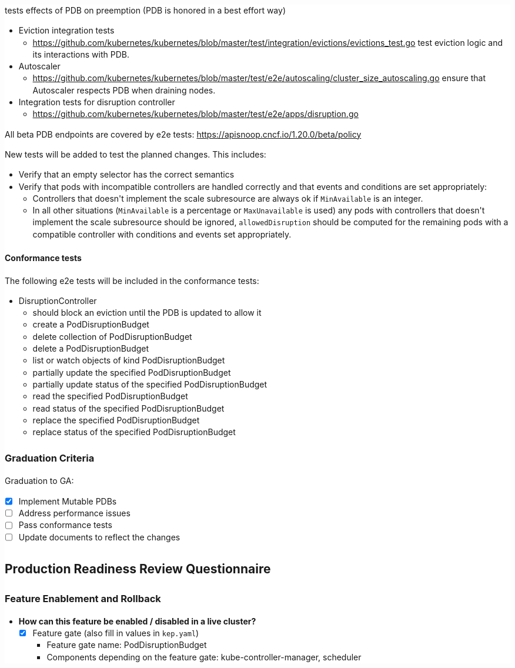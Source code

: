   tests effects of PDB on preemption (PDB is honored in a best effort way)
* Eviction integration tests
  - https://github.com/kubernetes/kubernetes/blob/master/test/integration/evictions/evictions_test.go test eviction logic and its interactions with PDB.
* Autoscaler
  - https://github.com/kubernetes/kubernetes/blob/master/test/e2e/autoscaling/cluster_size_autoscaling.go ensure that Autoscaler respects PDB when draining nodes.
* Integration tests for disruption controller
  - https://github.com/kubernetes/kubernetes/blob/master/test/e2e/apps/disruption.go

All beta PDB endpoints are covered by e2e tests: https://apisnoop.cncf.io/1.20.0/beta/policy

New tests will be added to test the planned changes. This includes:
* Verify that an empty selector has the correct semantics
* Verify that pods with incompatible controllers are handled correctly and that
events and conditions are set appropriately:
  * Controllers that doesn't implement the scale subresource are always ok if `MinAvailable`
  is an integer.
  * In all other situations (`MinAvailable` is a percentage or `MaxUnavailable` is used)
  any pods with controllers that doesn't implement the scale subresource should be ignored,
  `allowedDisruption` should be computed for the remaining pods with a compatible controller with
  conditions and events set appropriately.

#### Conformance tests

The following e2e tests will be included in the conformance tests:

 * DisruptionController
   * should block an eviction until the PDB is updated to allow it
   * create a PodDisruptionBudget
   * delete collection of PodDisruptionBudget
   * delete a PodDisruptionBudget
   * list or watch objects of kind PodDisruptionBudget
   * partially update the specified PodDisruptionBudget
   * partially update status of the specified PodDisruptionBudget
   * read the specified PodDisruptionBudget
   * read status of the specified PodDisruptionBudget
   * replace the specified PodDisruptionBudget
   * replace status of the specified PodDisruptionBudget

### Graduation Criteria

Graduation to GA:
- [x] Implement Mutable PDBs
- [ ] Address performance issues
- [ ] Pass conformance tests
- [ ] Update documents to reflect the changes

## Production Readiness Review Questionnaire

### Feature Enablement and Rollback

* **How can this feature be enabled / disabled in a live cluster?**
  - [x] Feature gate (also fill in values in `kep.yaml`)
    - Feature gate name: PodDisruptionBudget
    - Components depending on the feature gate: kube-controller-manager, scheduler


[kubernetes.io]: https://kubernetes.io/
[kubernetes/enhancements]: https://git.k8s.io/enhancements
[kubernetes/kubernetes]: https://git.k8s.io/kubernetes
[kubernetes/website]: https://git.k8s.io/website
[supported limits]: https://git.k8s.io/community//sig-scalability/configs-and-limits/thresholds.md
[existing SLIs/SLOs]: https://git.k8s.io/community/sig-scalability/slos/slos.md#kubernetes-slisslos